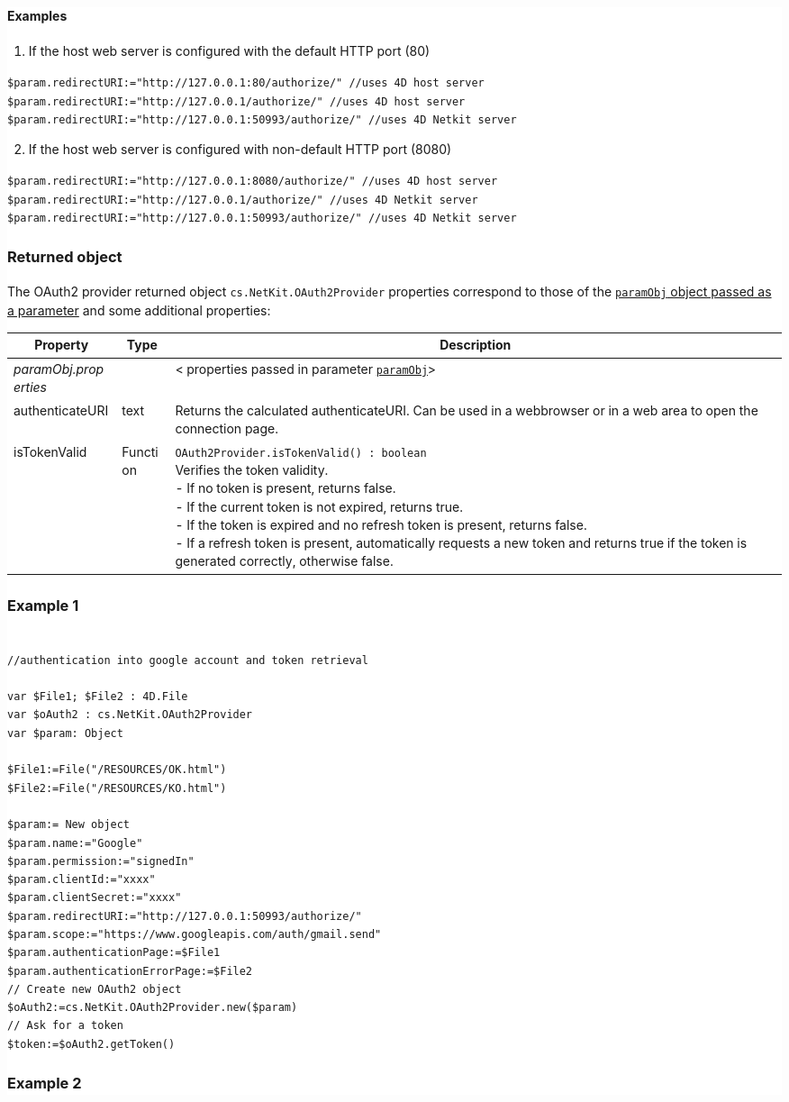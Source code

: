 #### Examples

1. If the host web server is configured with the default HTTP port (80)

```
$param.redirectURI:="http://127.0.0.1:80/authorize/" //uses 4D host server
$param.redirectURI:="http://127.0.0.1/authorize/" //uses 4D host server
$param.redirectURI:="http://127.0.0.1:50993/authorize/" //uses 4D Netkit server
```

2. If the host web server is configured with non-default HTTP port (8080)

```
$param.redirectURI:="http://127.0.0.1:8080/authorize/" //uses 4D host server
$param.redirectURI:="http://127.0.0.1/authorize/" //uses 4D Netkit server
$param.redirectURI:="http://127.0.0.1:50993/authorize/" //uses 4D Netkit server
```


### Returned object

The OAuth2 provider returned object `cs.NetKit.OAuth2Provider` properties correspond to those of the [`paramObj` object passed as a parameter](#description) and some additional properties:

|Property|Type|Description|
|----|-----|------|
|*paramObj.properties*||< properties passed in parameter [`paramObj`](#description)>|
|authenticateURI|text|Returns the calculated authenticateURI. Can be used in a webbrowser or in a web area to open the connection page.|
|isTokenValid	|Function| `OAuth2Provider.isTokenValid() : boolean` <br/> Verifies the token validity. <br/>- If no token is present, returns false.<br/>- If the current token is not expired, returns true. <br/>- If the token is expired and no refresh token is present, returns false.<br/>- If a refresh token is present, automatically requests a new token and returns true if the token is generated correctly, otherwise false.|

### Example 1

```4d

//authentication into google account and token retrieval

var $File1; $File2 : 4D.File
var $oAuth2 : cs.NetKit.OAuth2Provider
var $param: Object

$File1:=File("/RESOURCES/OK.html")
$File2:=File("/RESOURCES/KO.html")

$param:= New object
$param.name:="Google"
$param.permission:="signedIn"
$param.clientId:="xxxx"
$param.clientSecret:="xxxx"
$param.redirectURI:="http://127.0.0.1:50993/authorize/"
$param.scope:="https://www.googleapis.com/auth/gmail.send"
$param.authenticationPage:=$File1
$param.authenticationErrorPage:=$File2
// Create new OAuth2 object
$oAuth2:=cs.NetKit.OAuth2Provider.new($param)
// Ask for a token
$token:=$oAuth2.getToken()

```
### Example 2
